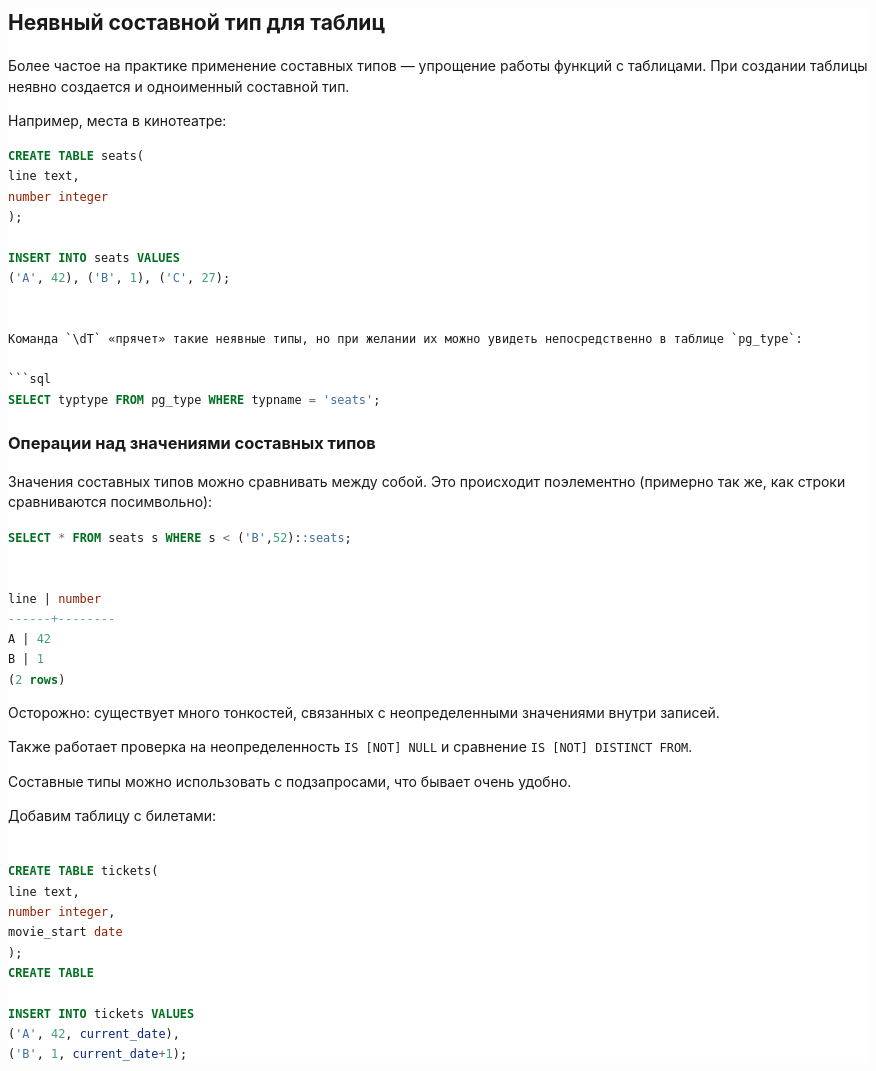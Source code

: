 ## Неявный составной тип для таблиц

Более частое на практике применение составных типов — упрощение работы функций с таблицами.
При создании таблицы неявно создается и одноименный составной тип. 

Например, места в кинотеатре:

```sql
CREATE TABLE seats(
line text,
number integer
);

INSERT INTO seats VALUES
('A', 42), ('B', 1), ('C', 27);


Команда `\dT` «прячет» такие неявные типы, но при желании их можно увидеть непосредственно в таблице `pg_type`:

```sql
SELECT typtype FROM pg_type WHERE typname = 'seats';
```

### Операции над значениями составных типов

Значения составных типов можно сравнивать между собой. Это происходит поэлементно (примерно так же, как
строки сравниваются посимвольно):
```sql
SELECT * FROM seats s WHERE s < ('B',52)::seats;


line | number
------+--------
A | 42
B | 1
(2 rows)

```

Осторожно: существует много тонкостей, связанных с неопределенными значениями внутри записей.

Также работает проверка на неопределенность `IS [NOT] NULL` и сравнение `IS [NOT] DISTINCT FROM`.

Составные типы можно использовать с подзапросами, что бывает очень удобно.

Добавим таблицу с билетами:
```sql

CREATE TABLE tickets(
line text,
number integer,
movie_start date
);
CREATE TABLE

INSERT INTO tickets VALUES
('A', 42, current_date),
('B', 1, current_date+1);
```
